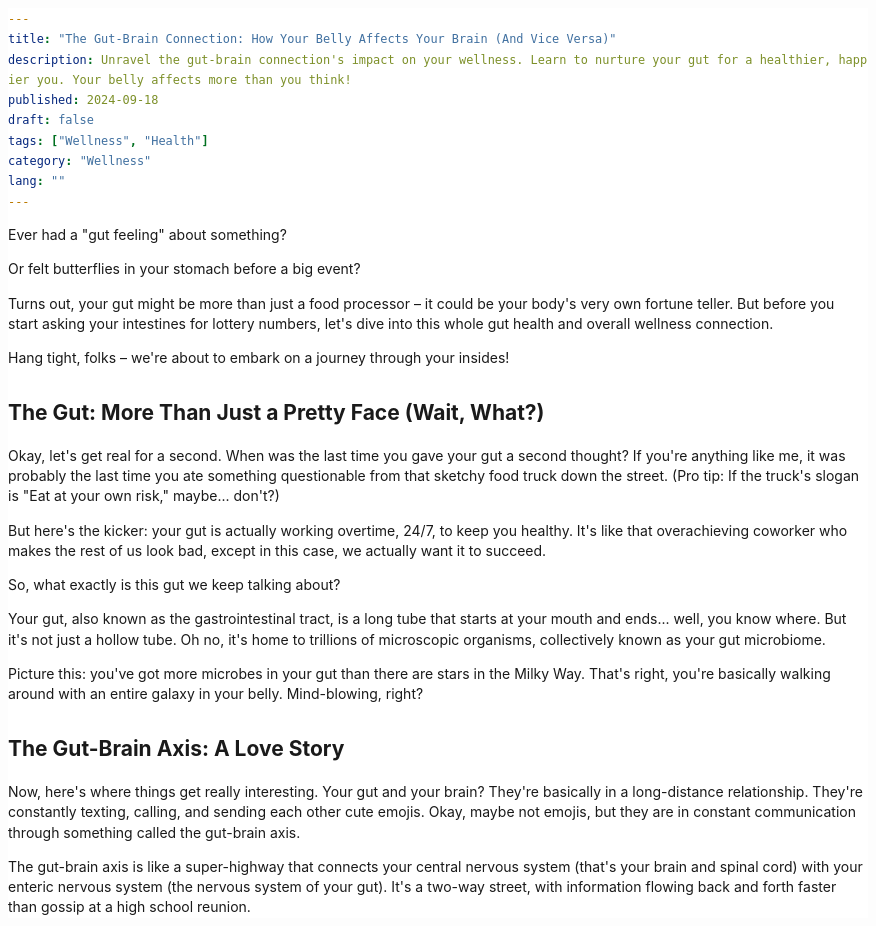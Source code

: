 ```yaml
---
title: "The Gut-Brain Connection: How Your Belly Affects Your Brain (And Vice Versa)"
description: Unravel the gut-brain connection's impact on your wellness. Learn to nurture your gut for a healthier, happier you. Your belly affects more than you think!
published: 2024-09-18
draft: false
tags: ["Wellness", "Health"]
category: "Wellness"
lang: ""
---
```




Ever had a "gut feeling" about something?

Or felt butterflies in your stomach before a big event?

Turns out, your gut might be more than just a food processor – it could be your body's very own fortune teller. But before you start asking your intestines for lottery numbers, let's dive into this whole gut health and overall wellness connection.

Hang tight, folks – we're about to embark on a journey through your insides!


## The Gut: More Than Just a Pretty Face (Wait, What?)

Okay, let's get real for a second. When was the last time you gave your gut a second thought? If you're anything like me, it was probably the last time you ate something questionable from that sketchy food truck down the street. (Pro tip: If the truck's slogan is "Eat at your own risk," maybe... don't?)

But here's the kicker: your gut is actually working overtime, 24/7, to keep you healthy. It's like that overachieving coworker who makes the rest of us look bad, except in this case, we actually want it to succeed.

So, what exactly is this gut we keep talking about?

Your gut, also known as the gastrointestinal tract, is a long tube that starts at your mouth and ends... well, you know where. But it's not just a hollow tube. Oh no, it's home to trillions of microscopic organisms, collectively known as your gut microbiome.

Picture this: you've got more microbes in your gut than there are stars in the Milky Way. That's right, you're basically walking around with an entire galaxy in your belly. Mind-blowing, right?

## The Gut-Brain Axis: A Love Story

Now, here's where things get really interesting. Your gut and your brain? They're basically in a long-distance relationship. They're constantly texting, calling, and sending each other cute emojis. Okay, maybe not emojis, but they are in constant communication through something called the gut-brain axis.

The gut-brain axis is like a super-highway that connects your central nervous system (that's your brain and spinal cord) with your enteric nervous system (the nervous system of your gut). It's a two-way street, with information flowing back and forth faster than gossip at a high school reunion.
